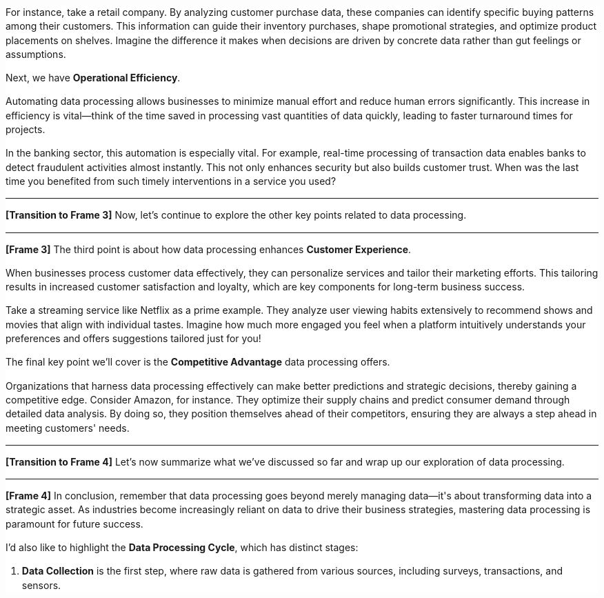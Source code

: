 For instance, take a retail company. By analyzing customer purchase data, these companies can identify specific buying patterns among their customers. This information can guide their inventory purchases, shape promotional strategies, and optimize product placements on shelves. Imagine the difference it makes when decisions are driven by concrete data rather than gut feelings or assumptions.

Next, we have **Operational Efficiency**.

Automating data processing allows businesses to minimize manual effort and reduce human errors significantly. This increase in efficiency is vital—think of the time saved in processing vast quantities of data quickly, leading to faster turnaround times for projects. 

In the banking sector, this automation is especially vital. For example, real-time processing of transaction data enables banks to detect fraudulent activities almost instantly. This not only enhances security but also builds customer trust. When was the last time you benefited from such timely interventions in a service you used?

---

**[Transition to Frame 3]**
Now, let’s continue to explore the other key points related to data processing.

---

**[Frame 3]**
The third point is about how data processing enhances **Customer Experience**.

When businesses process customer data effectively, they can personalize services and tailor their marketing efforts. This tailoring results in increased customer satisfaction and loyalty, which are key components for long-term business success. 

Take a streaming service like Netflix as a prime example. They analyze user viewing habits extensively to recommend shows and movies that align with individual tastes. Imagine how much more engaged you feel when a platform intuitively understands your preferences and offers suggestions tailored just for you!

The final key point we’ll cover is the **Competitive Advantage** data processing offers.

Organizations that harness data processing effectively can make better predictions and strategic decisions, thereby gaining a competitive edge. Consider Amazon, for instance. They optimize their supply chains and predict consumer demand through detailed data analysis. By doing so, they position themselves ahead of their competitors, ensuring they are always a step ahead in meeting customers' needs.

---

**[Transition to Frame 4]**
Let’s now summarize what we’ve discussed so far and wrap up our exploration of data processing.

---

**[Frame 4]**
In conclusion, remember that data processing goes beyond merely managing data—it's about transforming data into a strategic asset. As industries become increasingly reliant on data to drive their business strategies, mastering data processing is paramount for future success.

I’d also like to highlight the **Data Processing Cycle**, which has distinct stages:

1. **Data Collection** is the first step, where raw data is gathered from various sources, including surveys, transactions, and sensors.
  